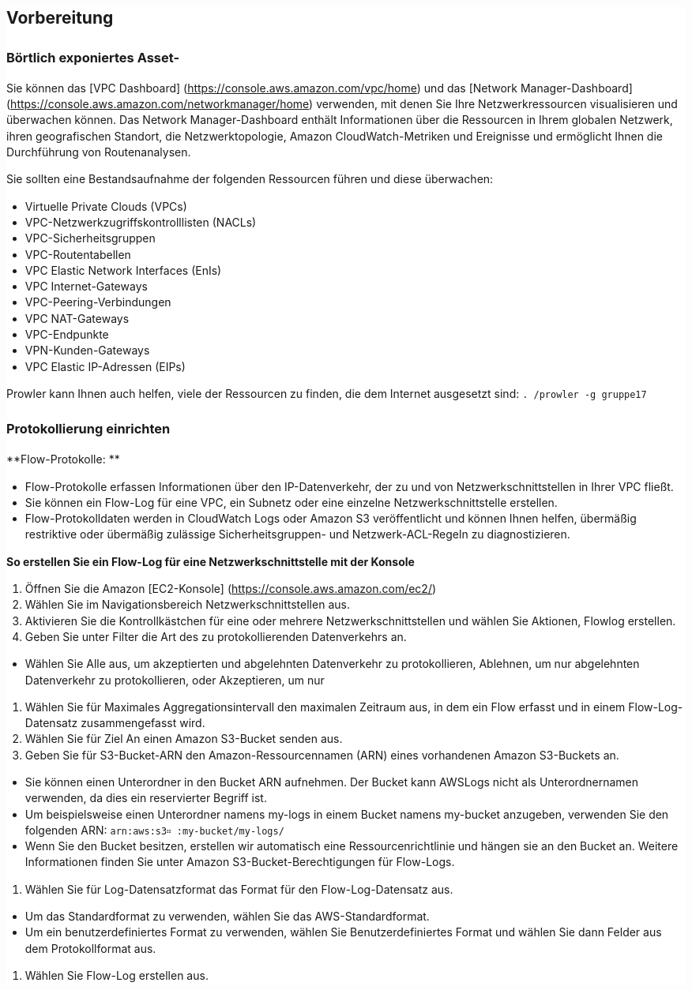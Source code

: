 ## Vorbereitung
### Börtlich exponiertes Asset-
Sie können das [VPC Dashboard] (https://console.aws.amazon.com/vpc/home) und das [Network Manager-Dashboard] (https://console.aws.amazon.com/networkmanager/home) verwenden, mit denen Sie Ihre Netzwerkressourcen visualisieren und überwachen können. Das Network Manager-Dashboard enthält Informationen über die Ressourcen in Ihrem globalen Netzwerk, ihren geografischen Standort, die Netzwerktopologie, Amazon CloudWatch-Metriken und Ereignisse und ermöglicht Ihnen die Durchführung von Routenanalysen.

Sie sollten eine Bestandsaufnahme der folgenden Ressourcen führen und diese überwachen:
- Virtuelle Private Clouds (VPCs)
- VPC-Netzwerkzugriffskontrolllisten (NACLs)
- VPC-Sicherheitsgruppen
- VPC-Routentabellen
- VPC Elastic Network Interfaces (EnIs)
- VPC Internet-Gateways
- VPC-Peering-Verbindungen
- VPC NAT-Gateways
- VPC-Endpunkte
- VPN-Kunden-Gateways
- VPC Elastic IP-Adressen (EIPs)

Prowler kann Ihnen auch helfen, viele der Ressourcen zu finden, die dem Internet ausgesetzt sind: `. /prowler -g gruppe17`

### Protokollierung einrichten
**Flow-Protokolle: **
- Flow-Protokolle erfassen Informationen über den IP-Datenverkehr, der zu und von Netzwerkschnittstellen in Ihrer VPC fließt.
- Sie können ein Flow-Log für eine VPC, ein Subnetz oder eine einzelne Netzwerkschnittstelle erstellen.
- Flow-Protokolldaten werden in CloudWatch Logs oder Amazon S3 veröffentlicht und können Ihnen helfen, übermäßig restriktive oder übermäßig zulässige Sicherheitsgruppen- und Netzwerk-ACL-Regeln zu diagnostizieren.

**So erstellen Sie ein Flow-Log für eine Netzwerkschnittstelle mit der Konsole**
1. Öffnen Sie die Amazon [EC2-Konsole] (https://console.aws.amazon.com/ec2/)
1. Wählen Sie im Navigationsbereich Netzwerkschnittstellen aus.
1. Aktivieren Sie die Kontrollkästchen für eine oder mehrere Netzwerkschnittstellen und wählen Sie Aktionen, Flowlog erstellen.
1. Geben Sie unter Filter die Art des zu protokollierenden Datenverkehrs an.
- Wählen Sie Alle aus, um akzeptierten und abgelehnten Datenverkehr zu protokollieren, Ablehnen, um nur abgelehnten Datenverkehr zu protokollieren, oder Akzeptieren, um nur
1. Wählen Sie für Maximales Aggregationsintervall den maximalen Zeitraum aus, in dem ein Flow erfasst und in einem Flow-Log-Datensatz zusammengefasst wird.
1. Wählen Sie für Ziel An einen Amazon S3-Bucket senden aus.
1. Geben Sie für S3-Bucket-ARN den Amazon-Ressourcennamen (ARN) eines vorhandenen Amazon S3-Buckets an.
- Sie können einen Unterordner in den Bucket ARN aufnehmen. Der Bucket kann AWSLogs nicht als Unterordnernamen verwenden, da dies ein reservierter Begriff ist.
- Um beispielsweise einen Unterordner namens my-logs in einem Bucket namens my-bucket anzugeben, verwenden Sie den folgenden ARN: `arn:aws:s3። :my-bucket/my-logs/`
- Wenn Sie den Bucket besitzen, erstellen wir automatisch eine Ressourcenrichtlinie und hängen sie an den Bucket an. Weitere Informationen finden Sie unter Amazon S3-Bucket-Berechtigungen für Flow-Logs.
1. Wählen Sie für Log-Datensatzformat das Format für den Flow-Log-Datensatz aus.
* Um das Standardformat zu verwenden, wählen Sie das AWS-Standardformat.
* Um ein benutzerdefiniertes Format zu verwenden, wählen Sie Benutzerdefiniertes Format und wählen Sie dann Felder aus dem Protokollformat aus.
1. Wählen Sie Flow-Log erstellen aus.
